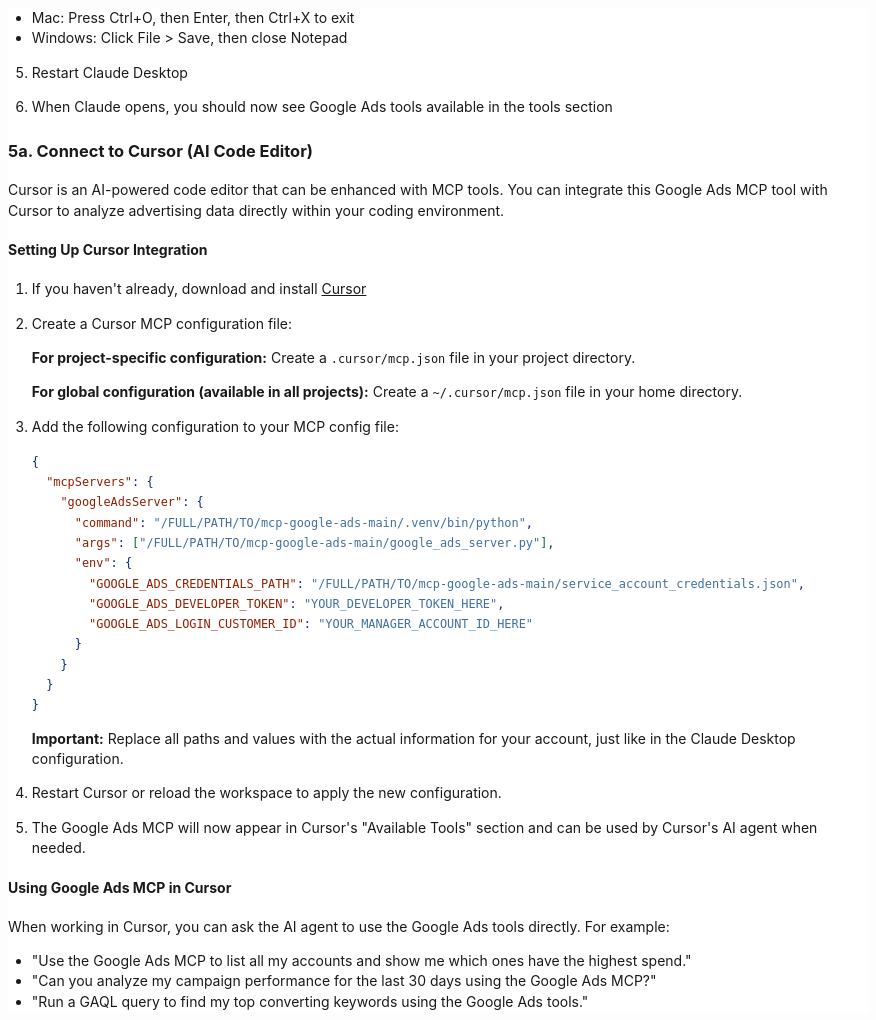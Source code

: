    - Mac: Press Ctrl+O, then Enter, then Ctrl+X to exit
   - Windows: Click File > Save, then close Notepad

5. Restart Claude Desktop

6. When Claude opens, you should now see Google Ads tools available in the tools section

### 5a. Connect to Cursor (AI Code Editor)

Cursor is an AI-powered code editor that can be enhanced with MCP tools. You can integrate this Google Ads MCP tool with Cursor to analyze advertising data directly within your coding environment.

#### Setting Up Cursor Integration

1. If you haven't already, download and install [Cursor](https://cursor.sh/) 
2. Create a Cursor MCP configuration file:

   **For project-specific configuration:**
   Create a `.cursor/mcp.json` file in your project directory.

   **For global configuration (available in all projects):**
   Create a `~/.cursor/mcp.json` file in your home directory.

3. Add the following configuration to your MCP config file:

   ```json
   {
     "mcpServers": {
       "googleAdsServer": {
         "command": "/FULL/PATH/TO/mcp-google-ads-main/.venv/bin/python",
         "args": ["/FULL/PATH/TO/mcp-google-ads-main/google_ads_server.py"],
         "env": {
           "GOOGLE_ADS_CREDENTIALS_PATH": "/FULL/PATH/TO/mcp-google-ads-main/service_account_credentials.json",
           "GOOGLE_ADS_DEVELOPER_TOKEN": "YOUR_DEVELOPER_TOKEN_HERE",
           "GOOGLE_ADS_LOGIN_CUSTOMER_ID": "YOUR_MANAGER_ACCOUNT_ID_HERE"
         }
       }
     }
   }
   ```

   **Important:** Replace all paths and values with the actual information for your account, just like in the Claude Desktop configuration.

4. Restart Cursor or reload the workspace to apply the new configuration.

5. The Google Ads MCP will now appear in Cursor's "Available Tools" section and can be used by Cursor's AI agent when needed.

#### Using Google Ads MCP in Cursor

When working in Cursor, you can ask the AI agent to use the Google Ads tools directly. For example:

- "Use the Google Ads MCP to list all my accounts and show me which ones have the highest spend."
- "Can you analyze my campaign performance for the last 30 days using the Google Ads MCP?"
- "Run a GAQL query to find my top converting keywords using the Google Ads tools."
